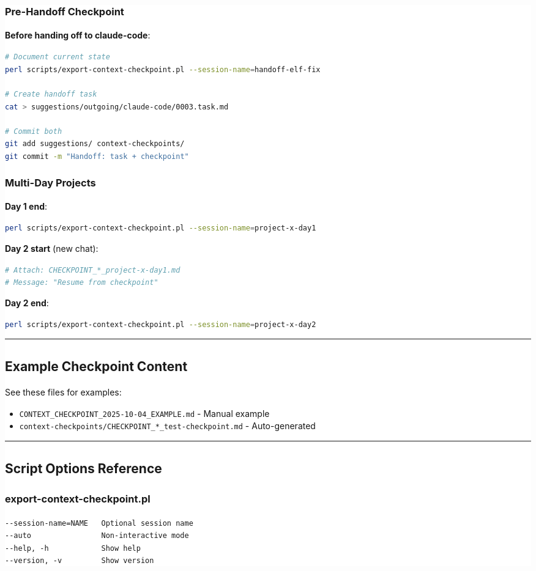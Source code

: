 ### Pre-Handoff Checkpoint

**Before handing off to claude-code**:
```bash
# Document current state
perl scripts/export-context-checkpoint.pl --session-name=handoff-elf-fix

# Create handoff task
cat > suggestions/outgoing/claude-code/0003.task.md

# Commit both
git add suggestions/ context-checkpoints/
git commit -m "Handoff: task + checkpoint"
```

### Multi-Day Projects

**Day 1 end**:
```bash
perl scripts/export-context-checkpoint.pl --session-name=project-x-day1
```

**Day 2 start** (new chat):
```bash
# Attach: CHECKPOINT_*_project-x-day1.md
# Message: "Resume from checkpoint"
```

**Day 2 end**:
```bash
perl scripts/export-context-checkpoint.pl --session-name=project-x-day2
```

---

## Example Checkpoint Content

See these files for examples:
- `CONTEXT_CHECKPOINT_2025-10-04_EXAMPLE.md` - Manual example
- `context-checkpoints/CHECKPOINT_*_test-checkpoint.md` - Auto-generated

---

## Script Options Reference

### export-context-checkpoint.pl

```
--session-name=NAME   Optional session name
--auto                Non-interactive mode
--help, -h            Show help
--version, -v         Show version
```
